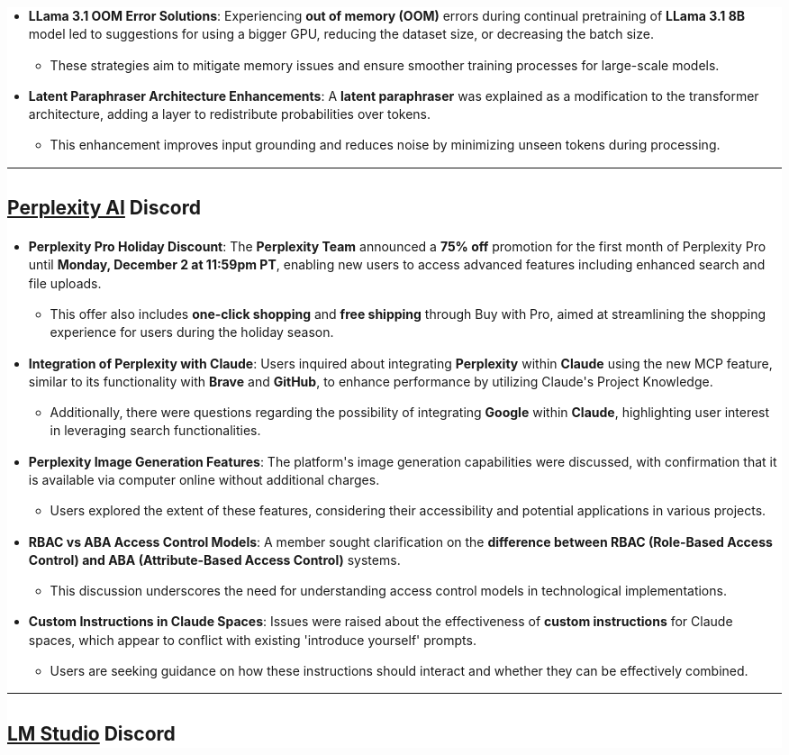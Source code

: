 - **LLama 3.1 OOM Error Solutions**: Experiencing **out of memory (OOM)** errors during continual pretraining of **LLama 3.1 8B** model led to suggestions for using a bigger GPU, reducing the dataset size, or decreasing the batch size.
   - These strategies aim to mitigate memory issues and ensure smoother training processes for large-scale models.

- **Latent Paraphraser Architecture Enhancements**: A **latent paraphraser** was explained as a modification to the transformer architecture, adding a layer to redistribute probabilities over tokens.
   - This enhancement improves input grounding and reduces noise by minimizing unseen tokens during processing.



---



## [Perplexity AI](https://discord.com/channels/1047197230748151888) Discord

- **Perplexity Pro Holiday Discount**: The **Perplexity Team** announced a **75% off** promotion for the first month of Perplexity Pro until **Monday, December 2 at 11:59pm PT**, enabling new users to access advanced features including enhanced search and file uploads.
   - This offer also includes **one-click shopping** and **free shipping** through Buy with Pro, aimed at streamlining the shopping experience for users during the holiday season.

- **Integration of Perplexity with Claude**: Users inquired about integrating **Perplexity** within **Claude** using the new MCP feature, similar to its functionality with **Brave** and **GitHub**, to enhance performance by utilizing Claude's Project Knowledge.
   - Additionally, there were questions regarding the possibility of integrating **Google** within **Claude**, highlighting user interest in leveraging search functionalities.

- **Perplexity Image Generation Features**: The platform's image generation capabilities were discussed, with confirmation that it is available via computer online without additional charges.
   - Users explored the extent of these features, considering their accessibility and potential applications in various projects.

- **RBAC vs ABA Access Control Models**: A member sought clarification on the **difference between RBAC (Role-Based Access Control) and ABA (Attribute-Based Access Control)** systems.
   - This discussion underscores the need for understanding access control models in technological implementations.

- **Custom Instructions in Claude Spaces**: Issues were raised about the effectiveness of **custom instructions** for Claude spaces, which appear to conflict with existing 'introduce yourself' prompts.
   - Users are seeking guidance on how these instructions should interact and whether they can be effectively combined.



---



## [LM Studio](https://discord.com/channels/1110598183144399058) Discord
